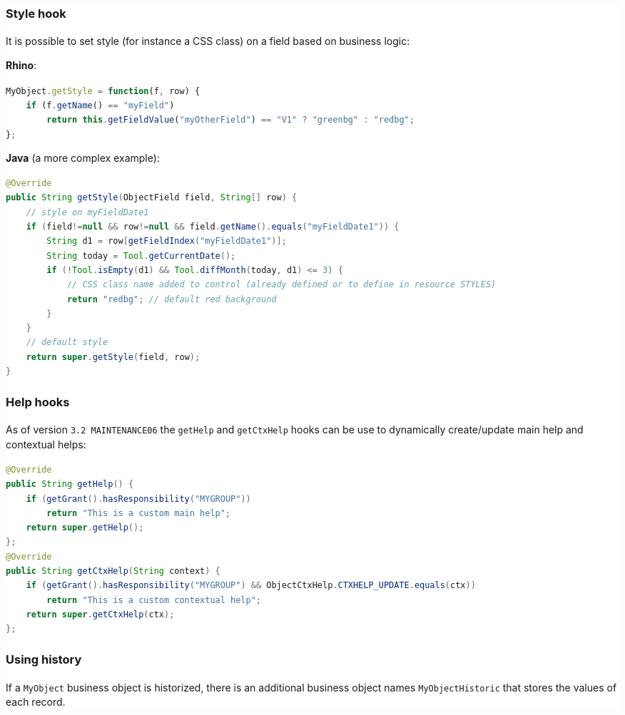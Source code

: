 <h3 id="stylehook">Style hook</h3>

It is possible to set style (for instance a CSS class) on a field based on business logic:



**Rhino**:

```javascript
MyObject.getStyle = function(f, row) {
	if (f.getName() == "myField")
		return this.getFieldValue("myOtherField") == "V1" ? "greenbg" : "redbg";
};
```

**Java** (a more complex example):

```java
@Override
public String getStyle(ObjectField field, String[] row) {
	// style on myFieldDate1
	if (field!=null && row!=null && field.getName().equals("myFieldDate1")) {
		String d1 = row[getFieldIndex("myFieldDate1")];
		String today = Tool.getCurrentDate();
		if (!Tool.isEmpty(d1) && Tool.diffMonth(today, d1) <= 3) {
			// CSS class name added to control (already defined or to define in resource STYLES)
			return "redbg"; // default red background
		}
	}
	// default style
	return super.getStyle(field, row);
}
```

<h3 id="helphooks">Help hooks</h3>

As of version `3.2 MAINTENANCE06` the `getHelp` and `getCtxHelp` hooks can be use to dynamically create/update main help and contextual helps:

```java
@Override
public String getHelp() {
	if (getGrant().hasResponsibility("MYGROUP"))
		return "This is a custom main help";
	return super.getHelp();
};
@Override
public String getCtxHelp(String context) {
	if (getGrant().hasResponsibility("MYGROUP") && ObjectCtxHelp.CTXHELP_UPDATE.equals(ctx))
		return "This is a custom contextual help";
	return super.getCtxHelp(ctx);
};
```

<h3 id="usinghistory">Using history</h3>

If a `MyObject` business object is historized, there is an additional business object names `MyObjectHistoric` that stores the values of each record.
